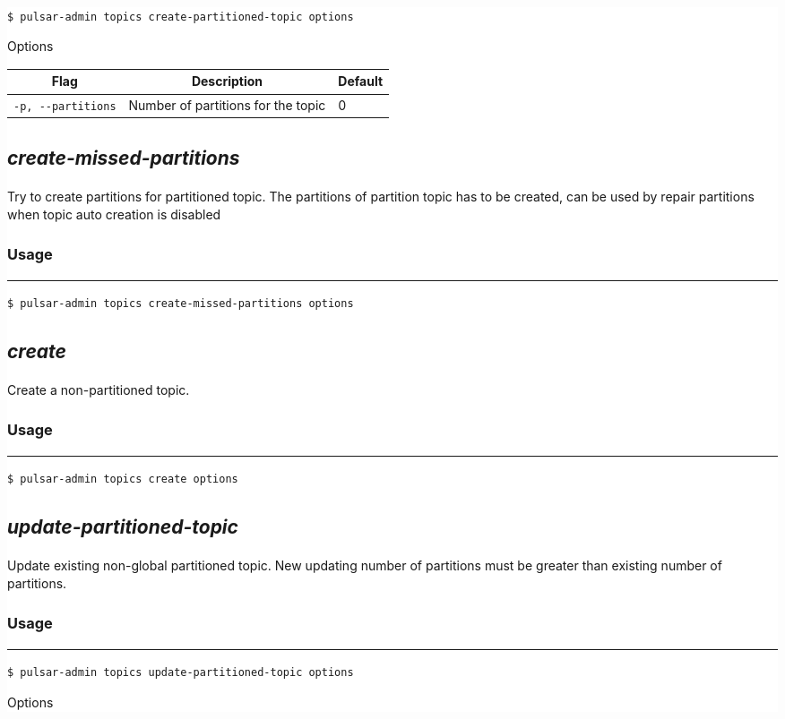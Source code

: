 
```bdocs-tab:example_shell
$ pulsar-admin topics create-partitioned-topic options
```

Options


|Flag|Description|Default|
|---|---|---|
| `-p, --partitions` | Number of partitions for the topic|0|


## <em>create-missed-partitions</em>

Try to create partitions for partitioned topic. The partitions of partition topic has to be created, can be used by repair partitions when topic auto creation is disabled

### Usage

------------


```bdocs-tab:example_shell
$ pulsar-admin topics create-missed-partitions options
```



## <em>create</em>

Create a non-partitioned topic.

### Usage

------------


```bdocs-tab:example_shell
$ pulsar-admin topics create options
```



## <em>update-partitioned-topic</em>

Update existing non-global partitioned topic. New updating number of partitions must be greater than existing number of partitions.

### Usage

------------


```bdocs-tab:example_shell
$ pulsar-admin topics update-partitioned-topic options
```

Options
